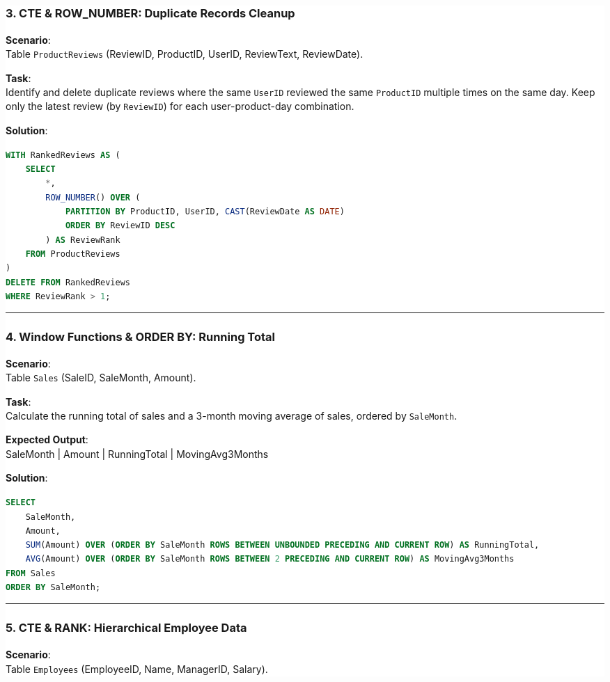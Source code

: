 
### **3. CTE & ROW_NUMBER: Duplicate Records Cleanup**
**Scenario**:  
Table `ProductReviews` (ReviewID, ProductID, UserID, ReviewText, ReviewDate).  

**Task**:  
Identify and delete duplicate reviews where the same `UserID` reviewed the same `ProductID` multiple times on the same day. Keep only the latest review (by `ReviewID`) for each user-product-day combination.

**Solution**:
```sql
WITH RankedReviews AS (
    SELECT 
        *,
        ROW_NUMBER() OVER (
            PARTITION BY ProductID, UserID, CAST(ReviewDate AS DATE)
            ORDER BY ReviewID DESC
        ) AS ReviewRank
    FROM ProductReviews
)
DELETE FROM RankedReviews
WHERE ReviewRank > 1;
```

---

### **4. Window Functions & ORDER BY: Running Total**
**Scenario**:  
Table `Sales` (SaleID, SaleMonth, Amount).  

**Task**:  
Calculate the running total of sales and a 3-month moving average of sales, ordered by `SaleMonth`.

**Expected Output**:  
SaleMonth | Amount | RunningTotal | MovingAvg3Months

**Solution**:
```sql
SELECT 
    SaleMonth,
    Amount,
    SUM(Amount) OVER (ORDER BY SaleMonth ROWS BETWEEN UNBOUNDED PRECEDING AND CURRENT ROW) AS RunningTotal,
    AVG(Amount) OVER (ORDER BY SaleMonth ROWS BETWEEN 2 PRECEDING AND CURRENT ROW) AS MovingAvg3Months
FROM Sales
ORDER BY SaleMonth;
```

---

### **5. CTE & RANK: Hierarchical Employee Data**
**Scenario**:  
Table `Employees` (EmployeeID, Name, ManagerID, Salary).  
